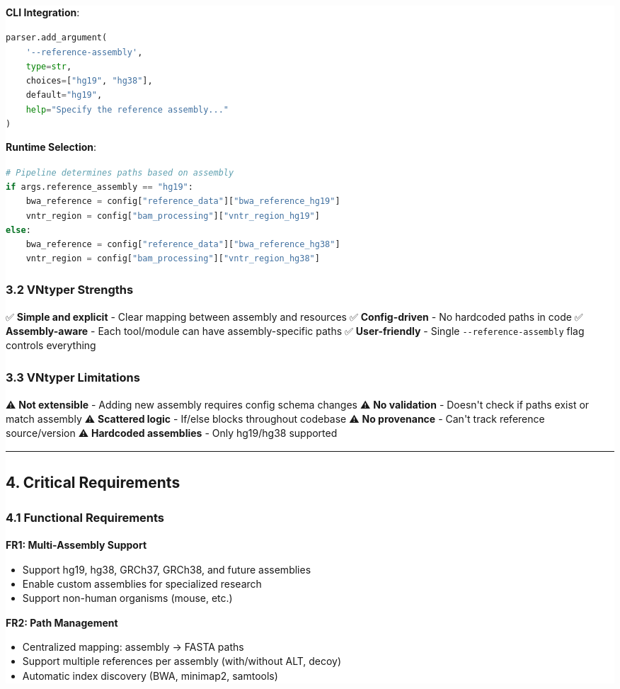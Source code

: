 **CLI Integration**:
```python
parser.add_argument(
    '--reference-assembly',
    type=str,
    choices=["hg19", "hg38"],
    default="hg19",
    help="Specify the reference assembly..."
)
```

**Runtime Selection**:
```python
# Pipeline determines paths based on assembly
if args.reference_assembly == "hg19":
    bwa_reference = config["reference_data"]["bwa_reference_hg19"]
    vntr_region = config["bam_processing"]["vntr_region_hg19"]
else:
    bwa_reference = config["reference_data"]["bwa_reference_hg38"]
    vntr_region = config["bam_processing"]["vntr_region_hg38"]
```

### 3.2 VNtyper Strengths

✅ **Simple and explicit** - Clear mapping between assembly and resources
✅ **Config-driven** - No hardcoded paths in code
✅ **Assembly-aware** - Each tool/module can have assembly-specific paths
✅ **User-friendly** - Single `--reference-assembly` flag controls everything

### 3.3 VNtyper Limitations

⚠️ **Not extensible** - Adding new assembly requires config schema changes
⚠️ **No validation** - Doesn't check if paths exist or match assembly
⚠️ **Scattered logic** - If/else blocks throughout codebase
⚠️ **No provenance** - Can't track reference source/version
⚠️ **Hardcoded assemblies** - Only hg19/hg38 supported

---

## 4. Critical Requirements

### 4.1 Functional Requirements

**FR1: Multi-Assembly Support**
- Support hg19, hg38, GRCh37, GRCh38, and future assemblies
- Enable custom assemblies for specialized research
- Support non-human organisms (mouse, etc.)

**FR2: Path Management**
- Centralized mapping: assembly → FASTA paths
- Support multiple references per assembly (with/without ALT, decoy)
- Automatic index discovery (BWA, minimap2, samtools)
